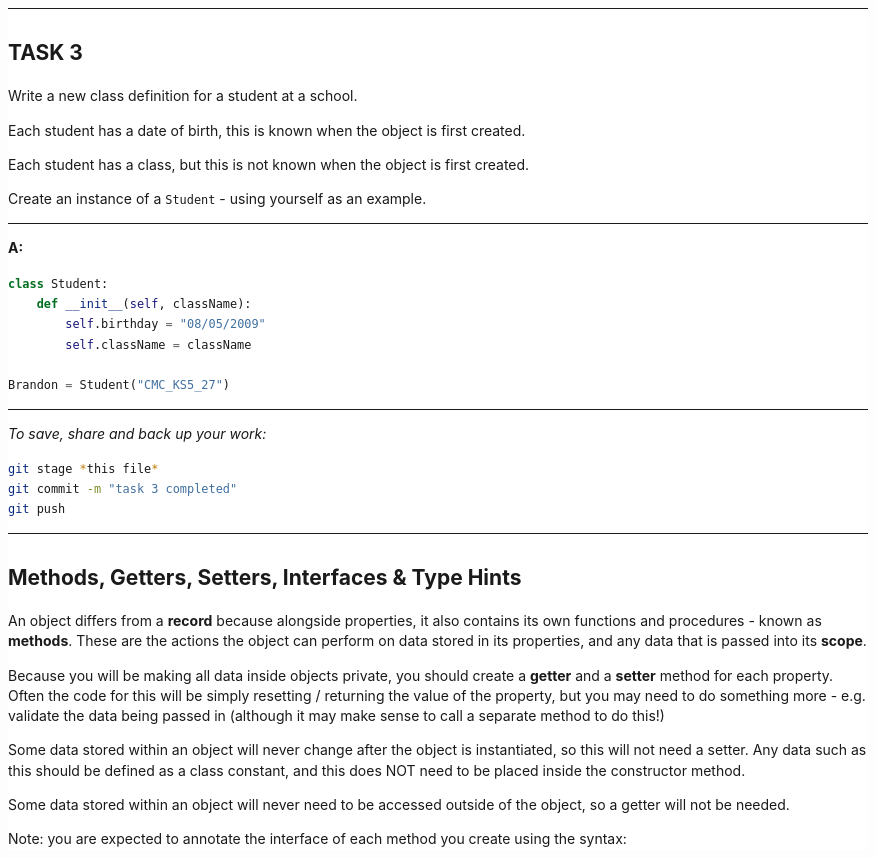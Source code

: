 
---

## TASK 3

Write a new class definition for a student at a school.
  
Each student has a date of birth, this is known when the object is first created.

Each student has a class, but this is not known when the object is first created.

Create an instance of a `Student` - using yourself as an example.  

---

**A:**
```python
class Student:
	def __init__(self, className):
		self.birthday = "08/05/2009"
		self.className = className

Brandon = Student("CMC_KS5_27")
```

---

*To save, share and back up your work:*


```bash
git stage *this file*
git commit -m "task 3 completed"
git push
```

---

## Methods, Getters, Setters, Interfaces & Type Hints

An object differs from a **record** because alongside properties, it also contains its own functions and procedures - known as **methods**. These are the actions the object can perform on data stored in its properties, and any data that is passed into its **scope**.

Because you will be making all data inside objects private, you should create a **getter** and a **setter** method for each property. Often the code for this will be simply resetting / returning the value of the property, but you may need to do something more - e.g. validate the data being passed in (although it may make sense to call a separate method to do this!)

Some data stored within an object will never change after the object is instantiated, so this will not need a setter. Any data such as this should be defined as a class constant, and this does NOT need to be placed inside the constructor method.

Some data stored within an object will never need to be accessed outside of the object, so a getter will not be needed.

Note: you are expected to annotate the interface of each method you create using the syntax:
